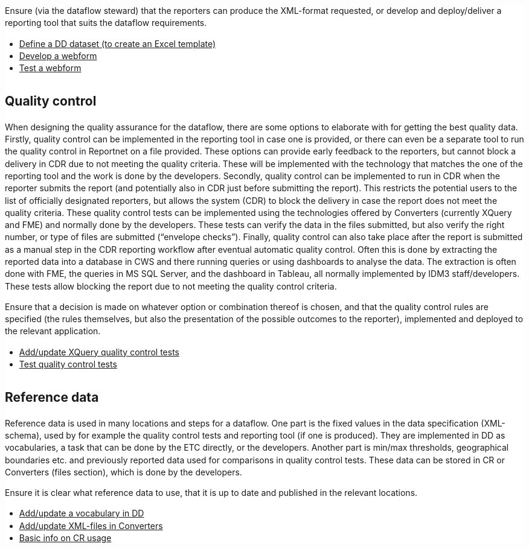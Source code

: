 Ensure (via the dataflow steward) that the reporters can produce the XML-format requested, or develop and deploy/deliver a reporting tool that suits the dataflow requirements.

* [Define a DD dataset (to create an Excel template)](https://github.com/eea/eionet.datadict/blob/master/doc/DD-User-Guide.odt?raw=true)
* [Develop a webform](https://github.com/eea/eionet.webq/blob/master/docs/WebQ%20-%20Developers%20Manual.odt?raw=true)
* [Test a webform](https://github.com/eea/eionet.webq/blob/master/docs/WebQ%20-%20User%20Manual.odt?raw=true)

## Quality control
When designing the quality assurance for the dataflow, there are some options to elaborate with for getting the best quality data. Firstly, quality control can be implemented in the reporting tool in case one is provided, or there can even be a separate tool to run the quality control in Reportnet on a file provided. These options can provide early feedback to the reporters, but cannot block a delivery in CDR due to not meeting the quality criteria. These will be implemented with the technology that matches the one of the reporting tool and the work is done by the developers. 
Secondly, quality control can be implemented to run in CDR when the reporter submits the report (and potentially also in CDR just before submitting the report). This restricts the potential users to the list of officially designated reporters, but allows the system (CDR) to block the delivery in case the report does not meet the quality criteria. These quality control tests can be implemented using the technologies offered by Converters (currently XQuery and FME) and normally done by the developers. These tests can verify the data in the files submitted, but also verify the right number, or type of files are submitted (“envelope checks”).
Finally, quality control can also take place after the report is submitted as a manual step in the CDR reporting workflow after eventual automatic quality control. Often this is done by extracting the reported data into a database in CWS and there running queries or using dashboards to analyse the data. The extraction is often done with FME, the queries in MS SQL Server, and the dashboard in Tableau, all normally implemented by IDM3 staff/developers. These tests allow blocking the report due to not meeting the quality control criteria.

Ensure that a decision is made on whatever option or combination thereof is chosen, and that the quality control rules are specified (the rules themselves, but also the presentation of the possible outcomes to the reporter), implemented and deployed to the relevant application.

* [Add/update XQuery quality control tests](https://github.com/eea/eionet.xmlconv/blob/master/docs/QueryService%20User%20Manual.odt?raw=true)
* [Test quality control tests](Test-quality-control-tests)

## Reference data
Reference data is used in many locations and steps for a dataflow. One part is the fixed values in the data specification (XML-schema), used by for example the quality control tests and reporting tool (if one is produced). They are implemented in DD as vocabularies, a task that can be done by the ETC directly, or the developers. Another part is min/max thresholds, geographical boundaries etc. and previously reported data used for comparisons in quality control tests. These data can be stored in CR or Converters (files section), which is done by the developers.

Ensure it is clear what reference data to use, that it is up to date and published in the relevant locations.

* [Add/update a vocabulary in DD](https://github.com/eea/eionet.datadict/blob/master/doc/DD-User-Guide.odt?raw=true)
* [Add/update XML-files in Converters](https://github.com/eea/eionet.xmlconv/blob/master/docs/QueryService%20User%20Manual.odt?raw=true)
* [Basic info on CR usage](http://cr.eionet.europa.eu/documentation/generalprinciples)
